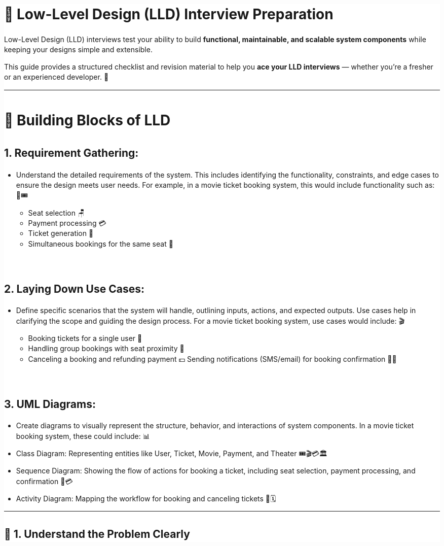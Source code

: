 # 🧩 Low-Level Design (LLD) Interview Preparation

Low-Level Design (LLD) interviews test your ability to build **functional, maintainable, and scalable system components** while keeping your designs simple and extensible.

This guide provides a structured checklist and revision material to help you **ace your LLD interviews** — whether you’re a fresher or an experienced developer. 🚀

---

# 🧩 Building Blocks of LLD
## 1. Requirement Gathering:

- Understand the detailed requirements of the system. This includes identifying the functionality, constraints, and edge cases to ensure the design meets user needs. For example, in a movie ticket booking system, this would include functionality such as: 🎥🎟️

  - Seat selection 🪑
  - Payment processing 💳
  - Ticket generation 🧾
  - Simultaneous bookings for the same seat 🔄

‍

## 2. Laying Down Use Cases:

- Define specific scenarios that the system will handle, outlining inputs, actions, and expected outputs. Use cases help in clarifying the scope and guiding the design process. For a movie ticket booking system, use cases would include: 🎬

  - Booking tickets for a single user 👤
  - Handling group bookings with seat proximity 👥
  - Canceling a booking and refunding payment 💵
  Sending notifications (SMS/email) for booking confirmation 📧📱

‍

## 3. UML Diagrams:

- Create diagrams to visually represent the structure, behavior, and interactions of system components. In a movie ticket booking system, these could include: 📊

- Class Diagram: Representing entities like User, Ticket, Movie, Payment, and Theater 🎟️🎬💳🏛️
- Sequence Diagram: Showing the flow of actions for booking a ticket, including seat selection, payment processing, and confirmation 🔄💳
- Activity Diagram: Mapping the workflow for booking and canceling tickets 🔁🗓️

---

## 🧠 1. Understand the Problem Clearly
